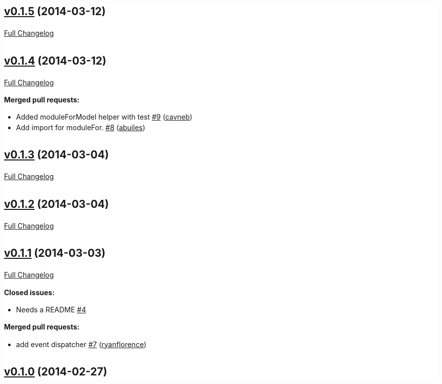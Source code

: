 ## [v0.1.5](https://github.com/emberjs/ember-qunit/tree/v0.1.5) (2014-03-12)
[Full Changelog](https://github.com/emberjs/ember-qunit/compare/v0.1.4...v0.1.5)

## [v0.1.4](https://github.com/emberjs/ember-qunit/tree/v0.1.4) (2014-03-12)
[Full Changelog](https://github.com/emberjs/ember-qunit/compare/v0.1.3...v0.1.4)

**Merged pull requests:**

- Added moduleForModel helper with test [\#9](https://github.com/emberjs/ember-qunit/pull/9) ([cavneb](https://github.com/cavneb))
- Add  import for moduleFor. [\#8](https://github.com/emberjs/ember-qunit/pull/8) ([abuiles](https://github.com/abuiles))

## [v0.1.3](https://github.com/emberjs/ember-qunit/tree/v0.1.3) (2014-03-04)
[Full Changelog](https://github.com/emberjs/ember-qunit/compare/v0.1.2...v0.1.3)

## [v0.1.2](https://github.com/emberjs/ember-qunit/tree/v0.1.2) (2014-03-04)
[Full Changelog](https://github.com/emberjs/ember-qunit/compare/v0.1.1...v0.1.2)

## [v0.1.1](https://github.com/emberjs/ember-qunit/tree/v0.1.1) (2014-03-03)
[Full Changelog](https://github.com/emberjs/ember-qunit/compare/v0.1.0...v0.1.1)

**Closed issues:**

- Needs a README [\#4](https://github.com/emberjs/ember-qunit/issues/4)

**Merged pull requests:**

- add event dispatcher [\#7](https://github.com/emberjs/ember-qunit/pull/7) ([ryanflorence](https://github.com/ryanflorence))

## [v0.1.0](https://github.com/emberjs/ember-qunit/tree/v0.1.0) (2014-02-27)

